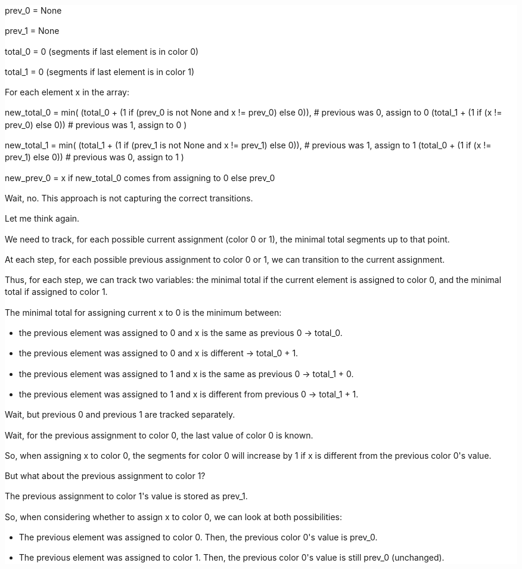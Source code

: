 prev_0 = None

prev_1 = None

total_0 = 0 (segments if last element is in color 0)

total_1 = 0 (segments if last element is in color 1)

For each element x in the array:

   new_total_0 = min(
       (total_0 + (1 if (prev_0 is not None and x != prev_0) else 0)),  # previous was 0, assign to 0
       (total_1 + (1 if (x != prev_0) else 0))  # previous was 1, assign to 0
   )

   new_total_1 = min(
       (total_1 + (1 if (prev_1 is not None and x != prev_1) else 0)),  # previous was 1, assign to 1
       (total_0 + (1 if (x != prev_1) else 0))  # previous was 0, assign to 1
   )

   new_prev_0 = x if new_total_0 comes from assigning to 0 else prev_0

Wait, no. This approach is not capturing the correct transitions.

Let me think again.

We need to track, for each possible current assignment (color 0 or 1), the minimal total segments up to that point.

At each step, for each possible previous assignment to color 0 or 1, we can transition to the current assignment.

Thus, for each step, we can track two variables: the minimal total if the current element is assigned to color 0, and the minimal total if assigned to color 1.

The minimal total for assigning current x to 0 is the minimum between:

- the previous element was assigned to 0 and x is the same as previous 0 → total_0.

- the previous element was assigned to 0 and x is different → total_0 + 1.

- the previous element was assigned to 1 and x is the same as previous 0 → total_1 + 0.

- the previous element was assigned to 1 and x is different from previous 0 → total_1 + 1.

Wait, but previous 0 and previous 1 are tracked separately.

Wait, for the previous assignment to color 0, the last value of color 0 is known.

So, when assigning x to color 0, the segments for color 0 will increase by 1 if x is different from the previous color 0's value.

But what about the previous assignment to color 1?

The previous assignment to color 1's value is stored as prev_1.

So, when considering whether to assign x to color 0, we can look at both possibilities:

- The previous element was assigned to color 0. Then, the previous color 0's value is prev_0.

- The previous element was assigned to color 1. Then, the previous color 0's value is still prev_0 (unchanged).
